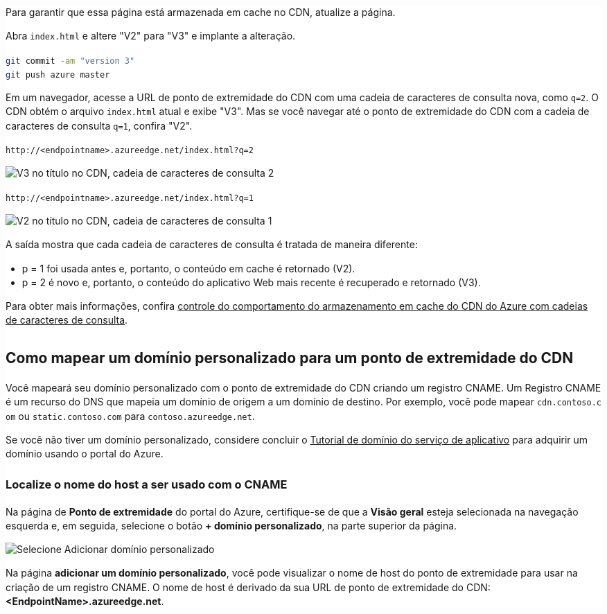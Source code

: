 Para garantir que essa página está armazenada em cache no CDN, atualize a página. 

Abra `index.html` e altere "V2" para "V3" e implante a alteração. 

```bash
git commit -am "version 3"
git push azure master
```

Em um navegador, acesse a URL de ponto de extremidade do CDN com uma cadeia de caracteres de consulta nova, como `q=2`. O CDN obtém o arquivo `index.html` atual e exibe "V3".  Mas se você navegar até o ponto de extremidade do CDN com a cadeia de caracteres de consulta `q=1`, confira "V2".

```
http://<endpointname>.azureedge.net/index.html?q=2
```

![V3 no título no CDN, cadeia de caracteres de consulta 2](media/app-service-web-tutorial-content-delivery-network/v3-in-cdn-title-qs2.png)

```
http://<endpointname>.azureedge.net/index.html?q=1
```

![V2 no título no CDN, cadeia de caracteres de consulta 1](media/app-service-web-tutorial-content-delivery-network/v2-in-cdn-title-qs1.png)

A saída mostra que cada cadeia de caracteres de consulta é tratada de maneira diferente:

* p = 1 foi usada antes e, portanto, o conteúdo em cache é retornado (V2).
* p = 2 é novo e, portanto, o conteúdo do aplicativo Web mais recente é recuperado e retornado (V3).

Para obter mais informações, confira [controle do comportamento do armazenamento em cache do CDN do Azure com cadeias de caracteres de consulta](../cdn/cdn-query-string.md).

## <a name="map-a-custom-domain-to-a-cdn-endpoint"></a>Como mapear um domínio personalizado para um ponto de extremidade do CDN

Você mapeará seu domínio personalizado com o ponto de extremidade do CDN criando um registro CNAME. Um Registro CNAME é um recurso do DNS que mapeia um domínio de origem a um domínio de destino. Por exemplo, você pode mapear `cdn.contoso.com` ou `static.contoso.com` para `contoso.azureedge.net`.

Se você não tiver um domínio personalizado, considere concluir o [Tutorial de domínio do serviço de aplicativo](custom-dns-web-site-buydomains-web-app.md) para adquirir um domínio usando o portal do Azure. 

### <a name="find-the-hostname-to-use-with-the-cname"></a>Localize o nome do host a ser usado com o CNAME

Na página de **Ponto de extremidade** do portal do Azure, certifique-se de que a **Visão geral** esteja selecionada na navegação esquerda e, em seguida, selecione o botão **+ domínio personalizado**, na parte superior da página.

![Selecione Adicionar domínio personalizado](media/app-service-web-tutorial-content-delivery-network/portal-select-add-domain.png)

Na página **adicionar um domínio personalizado**, você pode visualizar o nome de host do ponto de extremidade para usar na criação de um registro CNAME. O nome de host é derivado da sua URL de ponto de extremidade do CDN: **&lt;EndpointName>.azureedge.net**. 
